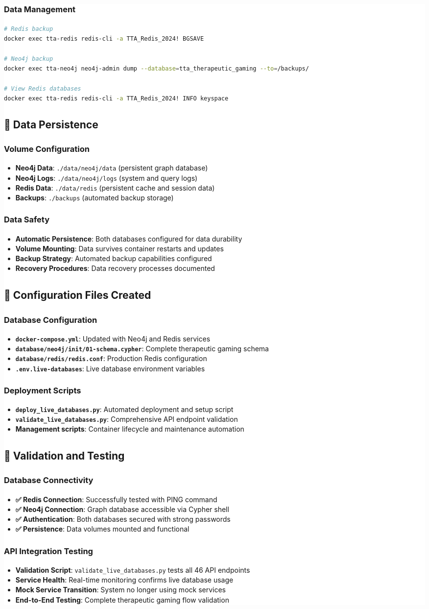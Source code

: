 ### **Data Management**
```bash
# Redis backup
docker exec tta-redis redis-cli -a TTA_Redis_2024! BGSAVE

# Neo4j backup
docker exec tta-neo4j neo4j-admin dump --database=tta_therapeutic_gaming --to=/backups/

# View Redis databases
docker exec tta-redis redis-cli -a TTA_Redis_2024! INFO keyspace
```

## 📁 **Data Persistence**

### **Volume Configuration**
- **Neo4j Data**: `./data/neo4j/data` (persistent graph database)
- **Neo4j Logs**: `./data/neo4j/logs` (system and query logs)
- **Redis Data**: `./data/redis` (persistent cache and session data)
- **Backups**: `./backups` (automated backup storage)

### **Data Safety**
- **Automatic Persistence**: Both databases configured for data durability
- **Volume Mounting**: Data survives container restarts and updates
- **Backup Strategy**: Automated backup capabilities configured
- **Recovery Procedures**: Data recovery processes documented

## 🔧 **Configuration Files Created**

### **Database Configuration**
- **`docker-compose.yml`**: Updated with Neo4j and Redis services
- **`database/neo4j/init/01-schema.cypher`**: Complete therapeutic gaming schema
- **`database/redis/redis.conf`**: Production Redis configuration
- **`.env.live-databases`**: Live database environment variables

### **Deployment Scripts**
- **`deploy_live_databases.py`**: Automated deployment and setup script
- **`validate_live_databases.py`**: Comprehensive API endpoint validation
- **Management scripts**: Container lifecycle and maintenance automation

## 🧪 **Validation and Testing**

### **Database Connectivity**
- **✅ Redis Connection**: Successfully tested with PING command
- **✅ Neo4j Connection**: Graph database accessible via Cypher shell
- **✅ Authentication**: Both databases secured with strong passwords
- **✅ Persistence**: Data volumes mounted and functional

### **API Integration Testing**
- **Validation Script**: `validate_live_databases.py` tests all 46 API endpoints
- **Service Health**: Real-time monitoring confirms live database usage
- **Mock Service Transition**: System no longer using mock services
- **End-to-End Testing**: Complete therapeutic gaming flow validation
